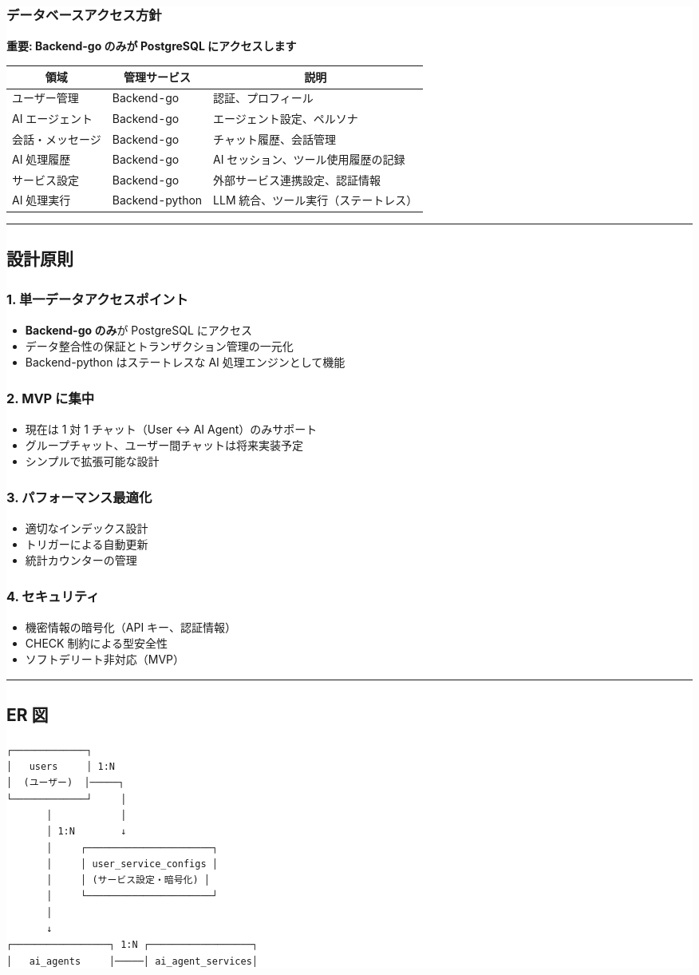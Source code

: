 ### データベースアクセス方針

**重要: Backend-go のみが PostgreSQL にアクセスします**

| 領域             | 管理サービス   | 説明                                 |
| ---------------- | -------------- | ------------------------------------ |
| ユーザー管理     | Backend-go     | 認証、プロフィール                   |
| AI エージェント  | Backend-go     | エージェント設定、ペルソナ           |
| 会話・メッセージ | Backend-go     | チャット履歴、会話管理               |
| AI 処理履歴      | Backend-go     | AI セッション、ツール使用履歴の記録  |
| サービス設定     | Backend-go     | 外部サービス連携設定、認証情報       |
| AI 処理実行      | Backend-python | LLM 統合、ツール実行（ステートレス） |

---

## 設計原則

### 1. 単一データアクセスポイント

- **Backend-go のみ**が PostgreSQL にアクセス
- データ整合性の保証とトランザクション管理の一元化
- Backend-python はステートレスな AI 処理エンジンとして機能

### 2. MVP に集中

- 現在は 1 対 1 チャット（User ↔ AI Agent）のみサポート
- グループチャット、ユーザー間チャットは将来実装予定
- シンプルで拡張可能な設計

### 3. パフォーマンス最適化

- 適切なインデックス設計
- トリガーによる自動更新
- 統計カウンターの管理

### 4. セキュリティ

- 機密情報の暗号化（API キー、認証情報）
- CHECK 制約による型安全性
- ソフトデリート非対応（MVP）

---

## ER 図

```
┌─────────────┐
│   users     │ 1:N
│  (ユーザー)  │─────┐
└─────────────┘     │
       │            │
       │ 1:N        ↓
       │     ┌──────────────────────┐
       │     │ user_service_configs │
       │     │ (サービス設定・暗号化) │
       │     └──────────────────────┘
       │
       ↓
┌─────────────────┐ 1:N ┌──────────────────┐
│   ai_agents     │─────│ ai_agent_services│
```